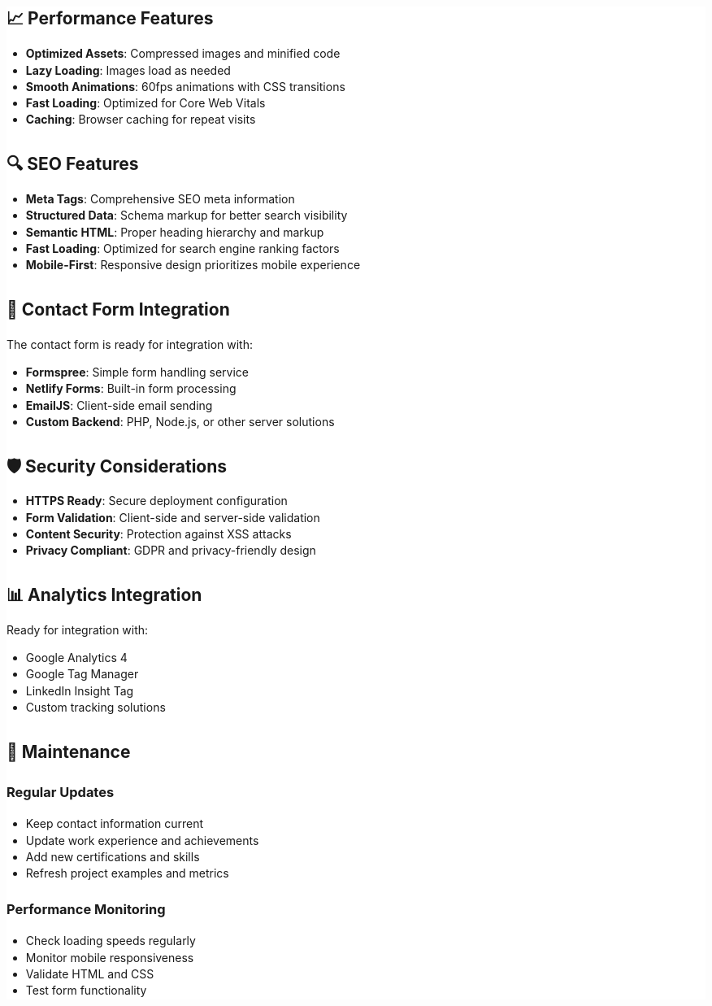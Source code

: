 ## 📈 Performance Features

- **Optimized Assets**: Compressed images and minified code
- **Lazy Loading**: Images load as needed
- **Smooth Animations**: 60fps animations with CSS transitions
- **Fast Loading**: Optimized for Core Web Vitals
- **Caching**: Browser caching for repeat visits

## 🔍 SEO Features

- **Meta Tags**: Comprehensive SEO meta information
- **Structured Data**: Schema markup for better search visibility
- **Semantic HTML**: Proper heading hierarchy and markup
- **Fast Loading**: Optimized for search engine ranking factors
- **Mobile-First**: Responsive design prioritizes mobile experience

## 📧 Contact Form Integration

The contact form is ready for integration with:
- **Formspree**: Simple form handling service
- **Netlify Forms**: Built-in form processing
- **EmailJS**: Client-side email sending
- **Custom Backend**: PHP, Node.js, or other server solutions

## 🛡️ Security Considerations

- **HTTPS Ready**: Secure deployment configuration
- **Form Validation**: Client-side and server-side validation
- **Content Security**: Protection against XSS attacks
- **Privacy Compliant**: GDPR and privacy-friendly design

## 📊 Analytics Integration

Ready for integration with:
- Google Analytics 4
- Google Tag Manager
- LinkedIn Insight Tag
- Custom tracking solutions

## 🔄 Maintenance

### Regular Updates
- Keep contact information current
- Update work experience and achievements
- Add new certifications and skills
- Refresh project examples and metrics

### Performance Monitoring
- Check loading speeds regularly
- Monitor mobile responsiveness
- Validate HTML and CSS
- Test form functionality
